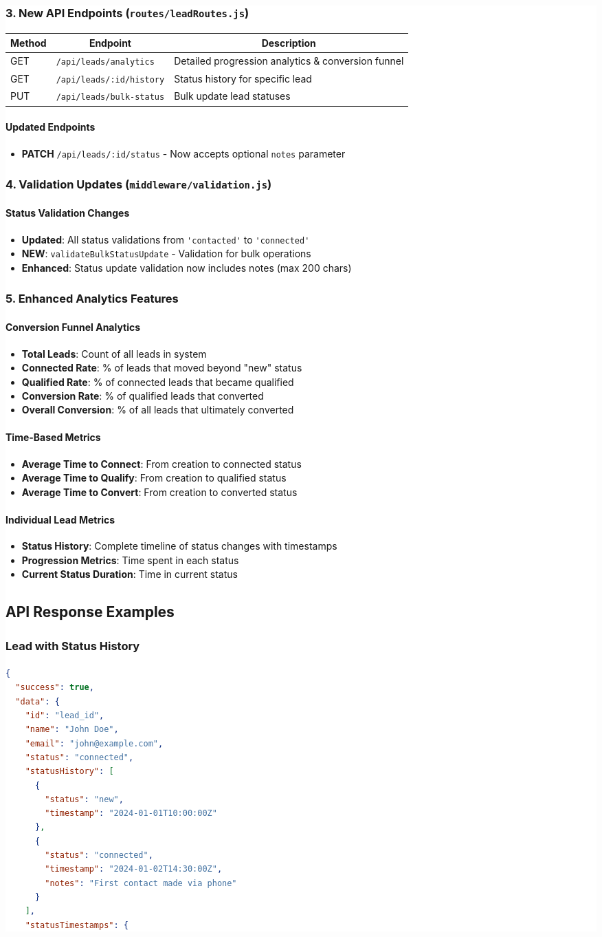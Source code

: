 ### 3. New API Endpoints (`routes/leadRoutes.js`)

| Method | Endpoint | Description |
|--------|----------|-------------|
| GET | `/api/leads/analytics` | Detailed progression analytics & conversion funnel |
| GET | `/api/leads/:id/history` | Status history for specific lead |
| PUT | `/api/leads/bulk-status` | Bulk update lead statuses |

#### Updated Endpoints
- **PATCH** `/api/leads/:id/status` - Now accepts optional `notes` parameter

### 4. Validation Updates (`middleware/validation.js`)

#### Status Validation Changes
- **Updated**: All status validations from `'contacted'` to `'connected'`
- **NEW**: `validateBulkStatusUpdate` - Validation for bulk operations
- **Enhanced**: Status update validation now includes notes (max 200 chars)

### 5. Enhanced Analytics Features

#### Conversion Funnel Analytics
- **Total Leads**: Count of all leads in system
- **Connected Rate**: % of leads that moved beyond "new" status
- **Qualified Rate**: % of connected leads that became qualified
- **Conversion Rate**: % of qualified leads that converted
- **Overall Conversion**: % of all leads that ultimately converted

#### Time-Based Metrics
- **Average Time to Connect**: From creation to connected status
- **Average Time to Qualify**: From creation to qualified status  
- **Average Time to Convert**: From creation to converted status

#### Individual Lead Metrics
- **Status History**: Complete timeline of status changes with timestamps
- **Progression Metrics**: Time spent in each status
- **Current Status Duration**: Time in current status

## API Response Examples

### Lead with Status History
```json
{
  "success": true,
  "data": {
    "id": "lead_id",
    "name": "John Doe",
    "email": "john@example.com",
    "status": "connected",
    "statusHistory": [
      {
        "status": "new",
        "timestamp": "2024-01-01T10:00:00Z"
      },
      {
        "status": "connected",
        "timestamp": "2024-01-02T14:30:00Z",
        "notes": "First contact made via phone"
      }
    ],
    "statusTimestamps": {
```